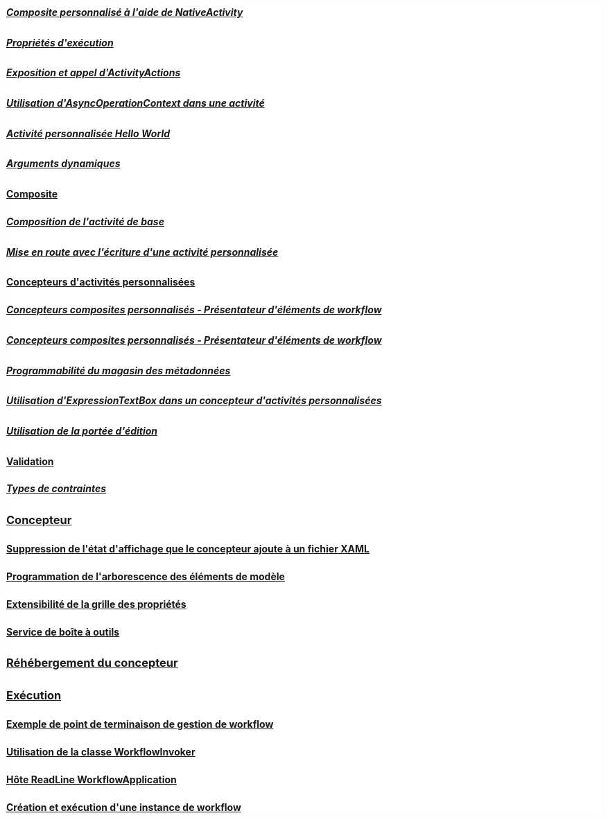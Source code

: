 ##### [Composite personnalisé à l'aide de NativeActivity](custom-composite-using-native-activity.md)
##### [Propriétés d'exécution](execution-properties.md)
##### [Exposition et appel d'ActivityActions](exposing-and-invoking-activityactions.md)
##### [Utilisation d'AsyncOperationContext dans une activité](using-asyncoperationcontext-in-an-activity-sample.md)
##### [Activité personnalisée Hello World](hello-world-custom-activity.md)
##### [Arguments dynamiques](dynamic-arguments.md)
#### [Composite](composite.md)
##### [Composition de l'activité de base](basic-activity-composition.md)
##### [Mise en route avec l'écriture d'une activité personnalisée](getting-started-writing-a-custom-activity.md)
#### [Concepteurs d'activités personnalisées](custom-activity-designers.md)
##### [Concepteurs composites personnalisés - Présentateur d'éléments de workflow](custom-composite-designers-workflow-item-presenter.md)
##### [Concepteurs composites personnalisés - Présentateur d'éléments de workflow](custom-composite-designers-workflow-items-presenter.md)
##### [Programmabilité du magasin des métadonnées](metadata-store-programmability.md)
##### [Utilisation d'ExpressionTextBox dans un concepteur d'activités personnalisées](using-the-expressiontextbox-in-a-custom-activity-designer.md)
##### [Utilisation de la portée d'édition](using-editing-scope.md)
#### [Validation](validation.md)
##### [Types de contraintes](constraint-types.md)
### [Concepteur](designer.md)
#### [Suppression de l'état d'affichage que le concepteur ajoute à un fichier XAML](removing-the-view-state-the-designer-adds-to-an-xaml-file.md)
#### [Programmation de l'arborescence des éléments de modèle](programming-model-item-tree.md)
#### [Extensibilité de la grille des propriétés](property-grid-extensibliity.md)
#### [Service de boîte à outils](toolbox-service.md)
### [Réhébergement du concepteur](designer-rehosting.md)
### [Exécution](execution.md)
#### [Exemple de point de terminaison de gestion de workflow](workflow-management-endpoint-sample.md)
#### [Utilisation de la classe WorkflowInvoker](using-the-workflowinvoker-class.md)
#### [Hôte ReadLine WorkflowApplication](workflowapplication-readline-host.md)
#### [Création et exécution d'une instance de workflow](creating-and-running-a-workflow-instance.md)